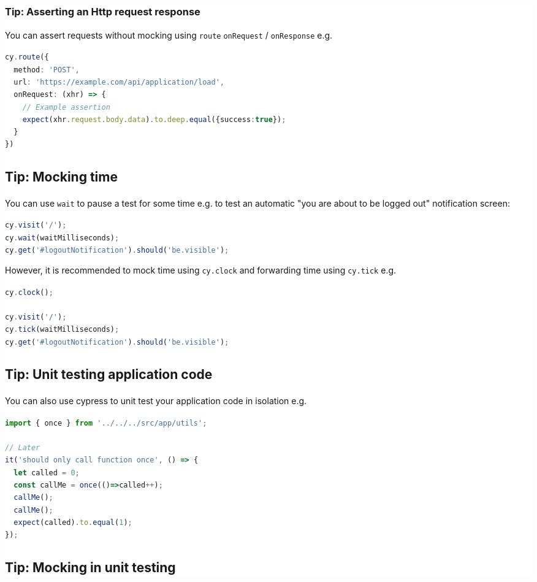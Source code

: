 ### Tip: Asserting an Http request response

You can assert requests without mocking using `route` `onRequest` / `onResponse` e.g.

```typescript
cy.route({
  method: 'POST',
  url: 'https://example.com/api/application/load',
  onRequest: (xhr) => {
    // Example assertion
    expect(xhr.request.body.data).to.deep.equal({success:true});
  }
})
```

## Tip: Mocking time

You can use `wait` to pause a test for some time e.g. to test an automatic "you are about to be logged out" notification screen:

```typescript
cy.visit('/');
cy.wait(waitMilliseconds);
cy.get('#logoutNotification').should('be.visible');
```

However, it is recommended to mock time using `cy.clock` and forwarding time using `cy.tick` e.g.

```typescript
cy.clock();

cy.visit('/');
cy.tick(waitMilliseconds);
cy.get('#logoutNotification').should('be.visible');
```

## Tip: Unit testing application code

You can also use cypress to unit test your application code in isolation e.g.

```javascript
import { once } from '../../../src/app/utils';

// Later
it('should only call function once', () => {
  let called = 0;
  const callMe = once(()=>called++);
  callMe();
  callMe();
  expect(called).to.equal(1);
});
```

## Tip: Mocking in unit testing
